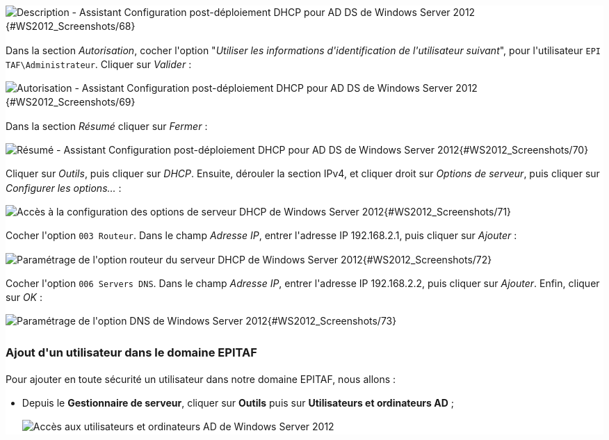 
![Description - Assistant Configuration post-déploiement DHCP pour AD DS
de Windows Server
2012](Archi1/WS2012_Screenshots/68.png){#WS2012_Screenshots/68}


Dans la section *Autorisation*, cocher l'option \"*Utiliser les
informations d'identification de l'utilisateur suivant*\", pour
l'utilisateur `EPITAF\Administrateur`. Cliquer sur *Valider* :


![Autorisation - Assistant Configuration post-déploiement DHCP pour AD
DS de Windows Server
2012](Archi1/WS2012_Screenshots/69.png){#WS2012_Screenshots/69}


Dans la section *Résumé* cliquer sur *Fermer* :


![Résumé - Assistant Configuration post-déploiement DHCP pour AD DS de
Windows Server 2012](Archi1/WS2012_Screenshots/70.png){#WS2012_Screenshots/70}


Cliquer sur *Outils*, puis cliquer sur *DHCP*. Ensuite, dérouler la
section IPv4, et cliquer droit sur *Options de serveur*, puis cliquer
sur *Configurer les options\...* :


![Accès à la configuration des options de serveur DHCP de Windows Server
2012](Archi1/WS2012_Screenshots/71.png){#WS2012_Screenshots/71}


Cocher l'option `003 Routeur`. Dans le champ *Adresse IP*, entrer
l'adresse IP 192.168.2.1, puis cliquer sur *Ajouter* :


![Paramétrage de l'option routeur du serveur DHCP de Windows Server
2012](Archi1/WS2012_Screenshots/72.png){#WS2012_Screenshots/72}


Cocher l'option `006 Servers DNS`. Dans le champ *Adresse IP*, entrer
l'adresse IP 192.168.2.2, puis cliquer sur *Ajouter*. Enfin, cliquer sur
*OK* :


![Paramétrage de l'option DNS de Windows Server
2012](Archi1/WS2012_Screenshots/73.png){#WS2012_Screenshots/73}


### Ajout d'un utilisateur dans le domaine EPITAF

Pour ajouter en toute sécurité un utilisateur dans notre domaine EPITAF,
nous allons :

-   Depuis le **Gestionnaire de serveur**, cliquer sur **Outils** puis
    sur **Utilisateurs et ordinateurs AD** ;

    
    ![Accès aux utilisateurs et ordinateurs AD de Windows Server
    2012](PC01/PC1.png)
    